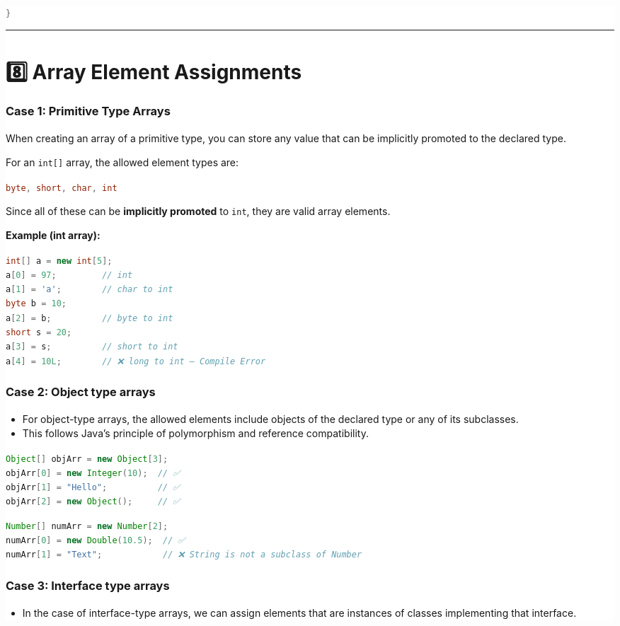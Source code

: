 ```java
} 
```

---

# 8️⃣ Array Element Assignments

### Case 1: Primitive Type Arrays

When creating an array of a primitive type, you can store any value that can be implicitly promoted to the declared type.

For an `int[]` array, the allowed element types are:

```java
byte, short, char, int
```

Since all of these can be **implicitly promoted** to `int`, they are valid array elements.

**Example (int array):**

```java
int[] a = new int[5];
a[0] = 97;         // int
a[1] = 'a';        // char to int
byte b = 10;
a[2] = b;          // byte to int
short s = 20;
a[3] = s;          // short to int
a[4] = 10L;        // ❌ long to int — Compile Error
```

### Case 2: Object type arrays

- For object-type arrays, the allowed elements include objects of the declared type or any of its subclasses.
- This follows Java’s principle of polymorphism and reference compatibility.

```java
Object[] objArr = new Object[3];
objArr[0] = new Integer(10);  // ✅
objArr[1] = "Hello";          // ✅
objArr[2] = new Object();     // ✅
```

```java
Number[] numArr = new Number[2];
numArr[0] = new Double(10.5);  // ✅
numArr[1] = "Text";            // ❌ String is not a subclass of Number
```

### Case 3: Interface type arrays

- In the case of interface-type arrays, we can assign elements that are instances of classes implementing that interface.
